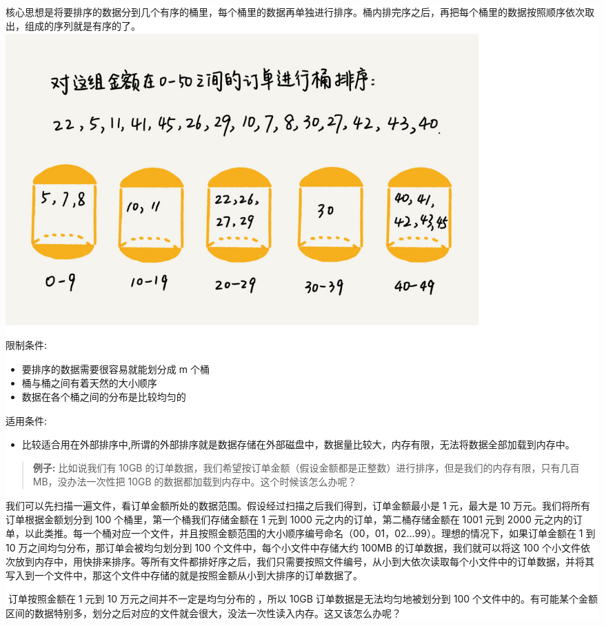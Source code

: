 核心思想是将要排序的数据分到几个有序的桶里，每个桶里的数据再单独进行排序。桶内排完序之后，再把每个桶里的数据按照顺序依次取出，组成的序列就是有序的了。<img src="算法与数据结构.assets/987564607b864255f81686829503abae.jpg" alt="987564607b864255f81686829503abae" style="zoom:67%;" />



限制条件:

* 要排序的数据需要很容易就能划分成 m 个桶
* 桶与桶之间有着天然的大小顺序
* 数据在各个桶之间的分布是比较均匀的



适用条件:

* 比较适合用在外部排序中,所谓的外部排序就是数据存储在外部磁盘中，数据量比较大，内存有限，无法将数据全部加载到内存中。



> **例子:** 比如说我们有 10GB 的订单数据，我们希望按订单金额（假设金额都是正整数）进行排序，但是我们的内存有限，只有几百 MB，没办法一次性把 10GB 的数据都加载到内存中。这个时候该怎么办呢？



​	我们可以先扫描一遍文件，看订单金额所处的数据范围。假设经过扫描之后我们得到，订单金额最小是 1 元，最大是 10 万元。我们将所有订单根据金额划分到 100 个桶里，第一个桶我们存储金额在 1 元到 1000 元之内的订单，第二桶存储金额在 1001 元到 2000 元之内的订单，以此类推。每一个桶对应一个文件，并且按照金额范围的大小顺序编号命名（00，01，02...99）。理想的情况下，如果订单金额在 1 到 10 万之间均匀分布，那订单会被均匀划分到 100 个文件中，每个小文件中存储大约 100MB 的订单数据，我们就可以将这 100 个小文件依次放到内存中，用快排来排序。等所有文件都排好序之后，我们只需要按照文件编号，从小到大依次读取每个小文件中的订单数据，并将其写入到一个文件中，那这个文件中存储的就是按照金额从小到大排序的订单数据了。

​	订单按照金额在 1 元到 10 万元之间并不一定是均匀分布的 ，所以 10GB 订单数据是无法均匀地被划分到 100 个文件中的。有可能某个金额区间的数据特别多，划分之后对应的文件就会很大，没法一次性读入内存。这又该怎么办呢？

